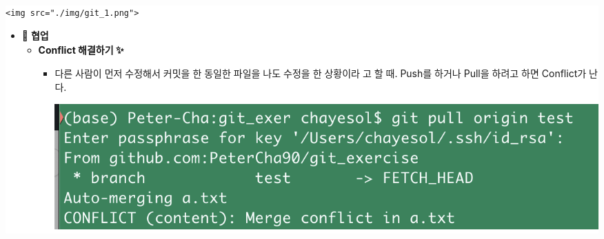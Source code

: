     <img src="./img/git_1.png">

- 🐔 **협업**
  - **Conflict 해결하기 ✨**
    - 다른 사람이 먼저 수정해서 커밋을 한 동일한 파일을 나도 수정을 한 상황이라
      고 할 때. Push를 하거나 Pull을 하려고 하면 Conflict가 난다.

        <img src="./img/git_5.png">
        